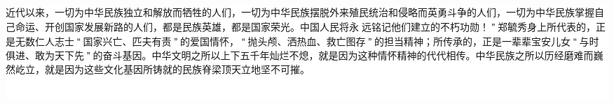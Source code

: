    </span>
<span class="s1" style="font-kerning: none;">
    近代以来，一切为中华民族独立和解放而牺牲的人们，一切为中华民族摆脱外来殖民统治和侵略而英勇斗争的人们，一切为中华民族掌握自己命运、开创国家发展新路的人们，都是民族英雄，都是国家荣光。中国人民将永
   </span>
<span class="s3" style='font-variant-numeric: normal; font-variant-east-asian: normal; font-stretch: normal; line-height: normal; font-family: "PingFang SC"; font-kerning: none;'>
    远铭记他们建立的不朽功勋！
   </span>
<span class="s2" style="font-variant-numeric: normal; font-variant-east-asian: normal; font-stretch: normal; line-height: normal; font-family: Helvetica; font-kerning: none;">
    ”
   </span>
<span class="s1" style="font-kerning: none;">
    郑毓秀身上所代表的，正是无数仁人志士
   </span>
<span class="s2" style="font-variant-numeric: normal; font-variant-east-asian: normal; font-stretch: normal; line-height: normal; font-family: Helvetica; font-kerning: none;">
    “
   </span>
<span class="s1" style="font-kerning: none;">
    国家兴亡、匹夫有责
   </span>
<span class="s2" style="font-variant-numeric: normal; font-variant-east-asian: normal; font-stretch: normal; line-height: normal; font-family: Helvetica; font-kerning: none;">
    ”
   </span>
<span class="s1" style="font-kerning: none;">
    的爱国情怀，
   </span>
<span class="s2" style="font-variant-numeric: normal; font-variant-east-asian: normal; font-stretch: normal; line-height: normal; font-family: Helvetica; font-kerning: none;">
    “
   </span>
<span class="s1" style="font-kerning: none;">
    抛头颅、洒热血、救亡图存
   </span>
<span class="s2" style="font-variant-numeric: normal; font-variant-east-asian: normal; font-stretch: normal; line-height: normal; font-family: Helvetica; font-kerning: none;">
    ”
   </span>
<span class="s1" style="font-kerning: none;">
    的担当精神；所传承的，正是一辈辈宝安儿女
   </span>
<span class="s2" style="font-variant-numeric: normal; font-variant-east-asian: normal; font-stretch: normal; line-height: normal; font-family: Helvetica; font-kerning: none;">
    “
   </span>
<span class="s1" style="font-kerning: none;">
    与时俱进、敢为天下先
   </span>
<span class="s2" style="font-variant-numeric: normal; font-variant-east-asian: normal; font-stretch: normal; line-height: normal; font-family: Helvetica; font-kerning: none;">
    ”
   </span>
<span class="s1" style="font-kerning: none;">
    的奋斗基因。中华文明之所以上下五千年灿烂不熄，就是因为这种情怀精神的代代相传。中华民族之所以历经磨难而巍然屹立，就是因为这些文化基因所铸就的民族脊梁顶天立地坚不可摧。
   </span>
</p>
<p class="p1" style="margin: 0px; text-align: justify; font-variant-numeric: normal; font-variant-east-asian: normal; font-stretch: normal; font-size: 16px; line-height: normal; font-family: Helvetica; min-height: 19px;">
<span class="s1" style="font-kerning: none;">
</span>
<br/>
